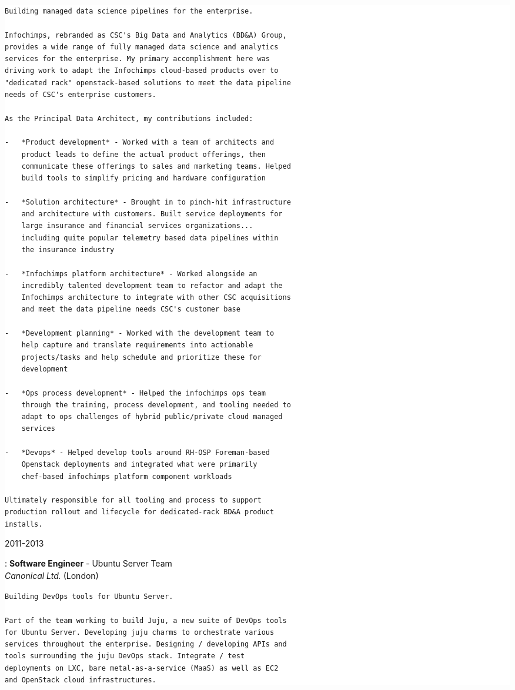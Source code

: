     Building managed data science pipelines for the enterprise.

    Infochimps, rebranded as CSC's Big Data and Analytics (BD&A) Group,
    provides a wide range of fully managed data science and analytics
    services for the enterprise. My primary accomplishment here was
    driving work to adapt the Infochimps cloud-based products over to
    "dedicated rack" openstack-based solutions to meet the data pipeline
    needs of CSC's enterprise customers.

    As the Principal Data Architect, my contributions included:

    -   *Product development* - Worked with a team of architects and
        product leads to define the actual product offerings, then
        communicate these offerings to sales and marketing teams. Helped
        build tools to simplify pricing and hardware configuration

    -   *Solution architecture* - Brought in to pinch-hit infrastructure
        and architecture with customers. Built service deployments for
        large insurance and financial services organizations...
        including quite popular telemetry based data pipelines within
        the insurance industry

    -   *Infochimps platform architecture* - Worked alongside an
        incredibly talented development team to refactor and adapt the
        Infochimps architecture to integrate with other CSC acquisitions
        and meet the data pipeline needs CSC's customer base

    -   *Development planning* - Worked with the development team to
        help capture and translate requirements into actionable
        projects/tasks and help schedule and prioritize these for
        development

    -   *Ops process development* - Helped the infochimps ops team
        through the training, process development, and tooling needed to
        adapt to ops challenges of hybrid public/private cloud managed
        services

    -   *Devops* - Helped develop tools around RH-OSP Foreman-based
        Openstack deployments and integrated what were primarily
        chef-based infochimps platform component workloads

    Ultimately responsible for all tooling and process to support
    production rollout and lifecycle for dedicated-rack BD&A product
    installs.

2011-2013

:   **Software Engineer** - Ubuntu Server Team\
    *Canonical Ltd.* (London)

    Building DevOps tools for Ubuntu Server.

    Part of the team working to build Juju, a new suite of DevOps tools
    for Ubuntu Server. Developing juju charms to orchestrate various
    services throughout the enterprise. Designing / developing APIs and
    tools surrounding the juju DevOps stack. Integrate / test
    deployments on LXC, bare metal-as-a-service (MaaS) as well as EC2
    and OpenStack cloud infrastructures.
